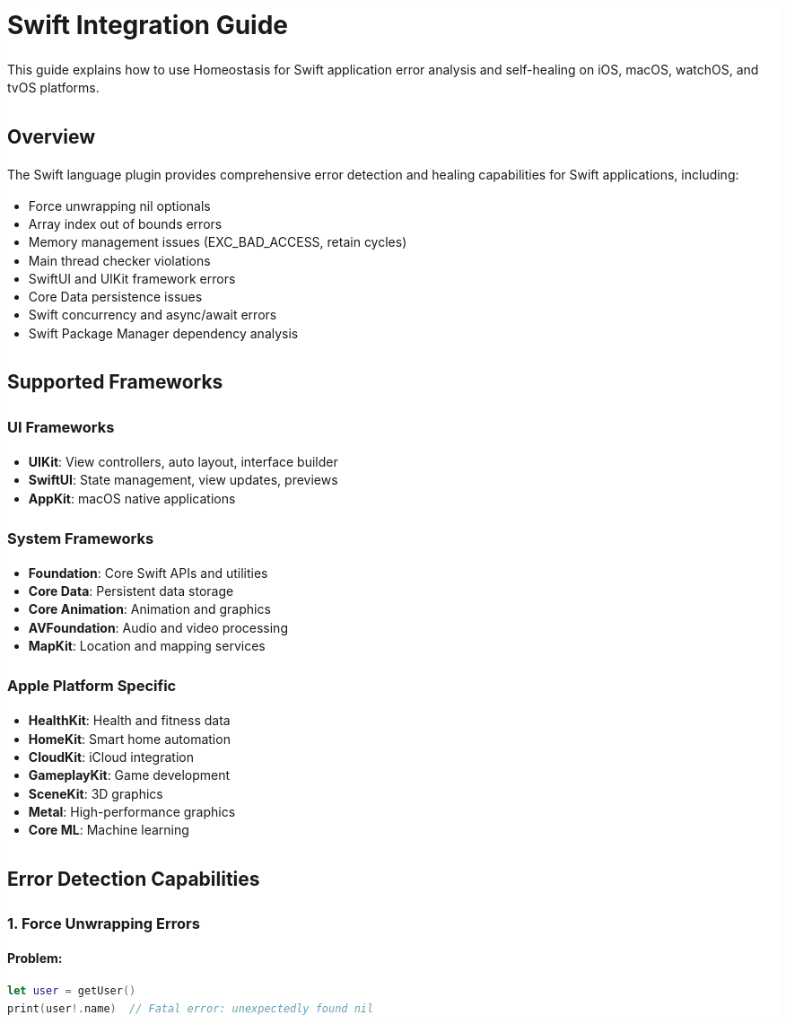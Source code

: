 # Swift Integration Guide

This guide explains how to use Homeostasis for Swift application error analysis and self-healing on iOS, macOS, watchOS, and tvOS platforms.

## Overview

The Swift language plugin provides comprehensive error detection and healing capabilities for Swift applications, including:

- Force unwrapping nil optionals
- Array index out of bounds errors
- Memory management issues (EXC_BAD_ACCESS, retain cycles)
- Main thread checker violations
- SwiftUI and UIKit framework errors
- Core Data persistence issues
- Swift concurrency and async/await errors
- Swift Package Manager dependency analysis

## Supported Frameworks

### UI Frameworks
- **UIKit**: View controllers, auto layout, interface builder
- **SwiftUI**: State management, view updates, previews
- **AppKit**: macOS native applications

### System Frameworks
- **Foundation**: Core Swift APIs and utilities
- **Core Data**: Persistent data storage
- **Core Animation**: Animation and graphics
- **AVFoundation**: Audio and video processing
- **MapKit**: Location and mapping services

### Apple Platform Specific
- **HealthKit**: Health and fitness data
- **HomeKit**: Smart home automation
- **CloudKit**: iCloud integration
- **GameplayKit**: Game development
- **SceneKit**: 3D graphics
- **Metal**: High-performance graphics
- **Core ML**: Machine learning

## Error Detection Capabilities

### 1. Force Unwrapping Errors

**Problem:**
```swift
let user = getUser()
print(user!.name)  // Fatal error: unexpectedly found nil
```
